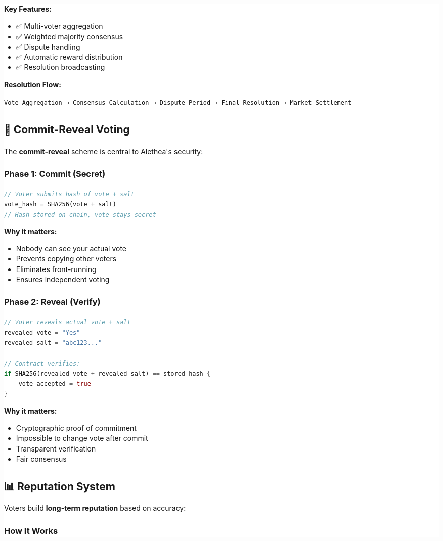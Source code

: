 **Key Features:**
- ✅ Multi-voter aggregation
- ✅ Weighted majority consensus
- ✅ Dispute handling
- ✅ Automatic reward distribution
- ✅ Resolution broadcasting

**Resolution Flow:**
```
Vote Aggregation → Consensus Calculation → Dispute Period → Final Resolution → Market Settlement
```

## 🔐 Commit-Reveal Voting

The **commit-reveal** scheme is central to Alethea's security:

### Phase 1: Commit (Secret)

```rust
// Voter submits hash of vote + salt
vote_hash = SHA256(vote + salt)
// Hash stored on-chain, vote stays secret
```

**Why it matters:**
- Nobody can see your actual vote
- Prevents copying other voters
- Eliminates front-running
- Ensures independent voting

### Phase 2: Reveal (Verify)

```rust
// Voter reveals actual vote + salt
revealed_vote = "Yes"
revealed_salt = "abc123..."

// Contract verifies:
if SHA256(revealed_vote + revealed_salt) == stored_hash {
    vote_accepted = true
}
```

**Why it matters:**
- Cryptographic proof of commitment
- Impossible to change vote after commit
- Transparent verification
- Fair consensus

## 📊 Reputation System

Voters build **long-term reputation** based on accuracy:

### How It Works

